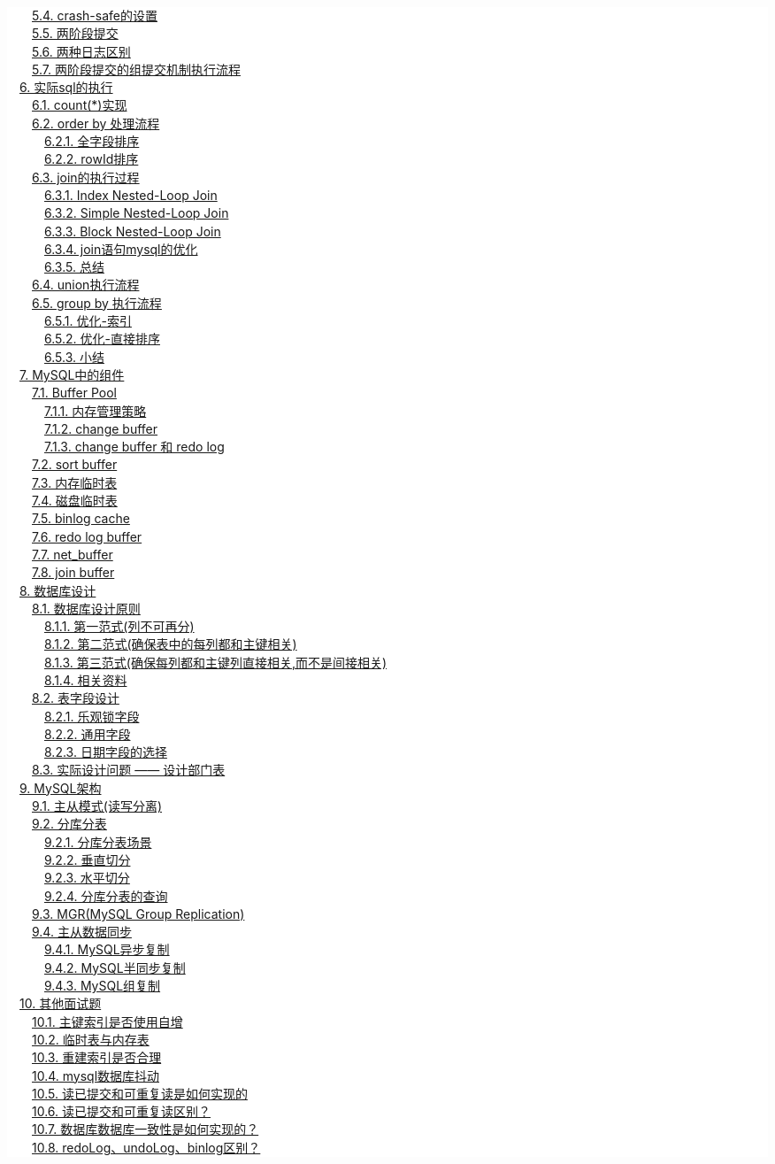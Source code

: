 &emsp;&emsp;<a href="#62">5.4. crash-safe的设置</a>  
&emsp;&emsp;<a href="#63">5.5. 两阶段提交</a>  
&emsp;&emsp;<a href="#64">5.6. 两种日志区别</a>  
&emsp;&emsp;<a href="#65">5.7. 两阶段提交的组提交机制执行流程</a>  
&emsp;<a href="#66">6. 实际sql的执行</a>  
&emsp;&emsp;<a href="#67">6.1. count(*)实现</a>  
&emsp;&emsp;<a href="#68">6.2. order by 处理流程</a>  
&emsp;&emsp;&emsp;<a href="#69">6.2.1. 全字段排序</a>  
&emsp;&emsp;&emsp;<a href="#70">6.2.2. rowId排序</a>  
&emsp;&emsp;<a href="#71">6.3. join的执行过程</a>  
&emsp;&emsp;&emsp;<a href="#72">6.3.1. Index Nested-Loop Join</a>  
&emsp;&emsp;&emsp;<a href="#73">6.3.2. Simple Nested-Loop Join</a>  
&emsp;&emsp;&emsp;<a href="#74">6.3.3. Block Nested-Loop Join</a>  
&emsp;&emsp;&emsp;<a href="#75">6.3.4. join语句mysql的优化</a>  
&emsp;&emsp;&emsp;<a href="#76">6.3.5. 总结</a>  
&emsp;&emsp;<a href="#77">6.4. union执行流程</a>  
&emsp;&emsp;<a href="#78">6.5. group by 执行流程</a>  
&emsp;&emsp;&emsp;<a href="#79">6.5.1. 优化-索引</a>  
&emsp;&emsp;&emsp;<a href="#80">6.5.2. 优化-直接排序</a>  
&emsp;&emsp;&emsp;<a href="#81">6.5.3. 小结</a>  
&emsp;<a href="#82">7. MySQL中的组件</a>  
&emsp;&emsp;<a href="#83">7.1. Buffer Pool</a>  
&emsp;&emsp;&emsp;<a href="#84">7.1.1. 内存管理策略</a>  
&emsp;&emsp;&emsp;<a href="#85">7.1.2. change buffer</a>  
&emsp;&emsp;&emsp;<a href="#86">7.1.3. change buffer 和 redo log</a>  
&emsp;&emsp;<a href="#87">7.2. sort buffer</a>  
&emsp;&emsp;<a href="#88">7.3. 内存临时表</a>  
&emsp;&emsp;<a href="#89">7.4. 磁盘临时表</a>  
&emsp;&emsp;<a href="#90">7.5. binlog cache</a>  
&emsp;&emsp;<a href="#91">7.6. redo log buffer</a>  
&emsp;&emsp;<a href="#92">7.7. net_buffer</a>  
&emsp;&emsp;<a href="#93">7.8. join buffer</a>  
&emsp;<a href="#94">8. 数据库设计</a>  
&emsp;&emsp;<a href="#95">8.1. 数据库设计原则</a>  
&emsp;&emsp;&emsp;<a href="#96">8.1.1. 第一范式(列不可再分)</a>  
&emsp;&emsp;&emsp;<a href="#97">8.1.2. 第二范式(确保表中的每列都和主键相关)</a>  
&emsp;&emsp;&emsp;<a href="#98">8.1.3. 第三范式(确保每列都和主键列直接相关,而不是间接相关)</a>  
&emsp;&emsp;&emsp;<a href="#99">8.1.4. 相关资料</a>  
&emsp;&emsp;<a href="#100">8.2. 表字段设计</a>  
&emsp;&emsp;&emsp;<a href="#101">8.2.1. 乐观锁字段</a>  
&emsp;&emsp;&emsp;<a href="#102">8.2.2. 通用字段</a>  
&emsp;&emsp;&emsp;<a href="#103">8.2.3. 日期字段的选择</a>  
&emsp;&emsp;<a href="#104">8.3. 实际设计问题 —— 设计部门表 </a>  
&emsp;<a href="#105">9. MySQL架构</a>  
&emsp;&emsp;<a href="#106">9.1. 主从模式(读写分离)</a>  
&emsp;&emsp;<a href="#107">9.2. 分库分表</a>  
&emsp;&emsp;&emsp;<a href="#108">9.2.1. 分库分表场景</a>  
&emsp;&emsp;&emsp;<a href="#109">9.2.2. 垂直切分</a>  
&emsp;&emsp;&emsp;<a href="#110">9.2.3. 水平切分</a>  
&emsp;&emsp;&emsp;<a href="#111">9.2.4. 分库分表的查询</a>  
&emsp;&emsp;<a href="#112">9.3. MGR(MySQL Group Replication)</a>  
&emsp;&emsp;<a href="#113">9.4. 主从数据同步</a>  
&emsp;&emsp;&emsp;<a href="#114">9.4.1. MySQL异步复制</a>  
&emsp;&emsp;&emsp;<a href="#115">9.4.2. MySQL半同步复制</a>  
&emsp;&emsp;&emsp;<a href="#116">9.4.3. MySQL组复制</a>  
&emsp;<a href="#117">10. 其他面试题</a>  
&emsp;&emsp;<a href="#118">10.1. 主键索引是否使用自增</a>  
&emsp;&emsp;<a href="#119">10.2. 临时表与内存表</a>  
&emsp;&emsp;<a href="#120">10.3. 重建索引是否合理</a>  
&emsp;&emsp;<a href="#121">10.4. mysql数据库抖动</a>  
&emsp;&emsp;<a href="#122">10.5. 读已提交和可重复读是如何实现的</a>  
&emsp;&emsp;<a href="#123">10.6. 读已提交和可重复读区别？</a>  
&emsp;&emsp;<a href="#124">10.7. 数据库数据库一致性是如何实现的？</a>  
&emsp;&emsp;<a href="#125">10.8. redoLog、undoLog、binlog区别？</a>  